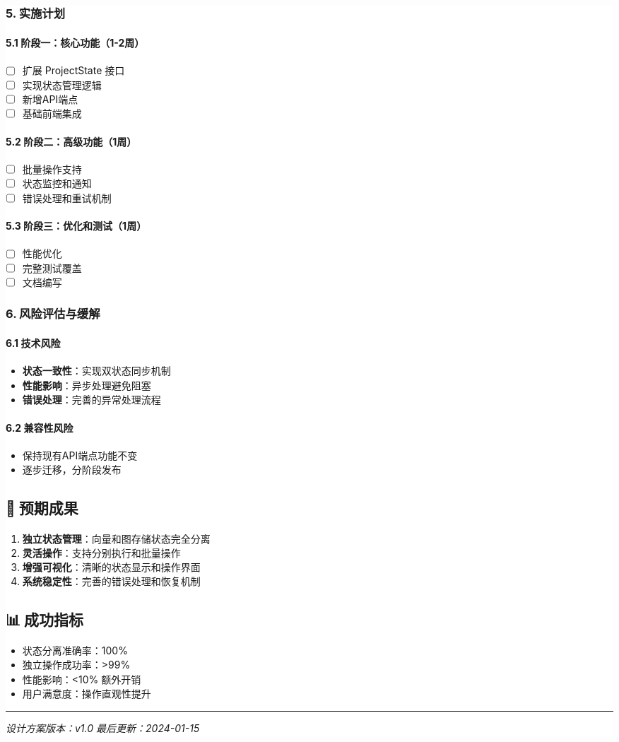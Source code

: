 ### 5. 实施计划

#### 5.1 阶段一：核心功能（1-2周）
- [ ] 扩展 ProjectState 接口
- [ ] 实现状态管理逻辑
- [ ] 新增API端点
- [ ] 基础前端集成

#### 5.2 阶段二：高级功能（1周）
- [ ] 批量操作支持
- [ ] 状态监控和通知
- [ ] 错误处理和重试机制

#### 5.3 阶段三：优化和测试（1周）
- [ ] 性能优化
- [ ] 完整测试覆盖
- [ ] 文档编写

### 6. 风险评估与缓解

#### 6.1 技术风险
- **状态一致性**：实现双状态同步机制
- **性能影响**：异步处理避免阻塞
- **错误处理**：完善的异常处理流程

#### 6.2 兼容性风险
- 保持现有API端点功能不变
- 逐步迁移，分阶段发布

## 🚀 预期成果

1. **独立状态管理**：向量和图存储状态完全分离
2. **灵活操作**：支持分别执行和批量操作
3. **增强可视化**：清晰的状态显示和操作界面
4. **系统稳定性**：完善的错误处理和恢复机制

## 📊 成功指标

- 状态分离准确率：100%
- 独立操作成功率：>99%
- 性能影响：<10% 额外开销
- 用户满意度：操作直观性提升

---

*设计方案版本：v1.0*
*最后更新：2024-01-15*